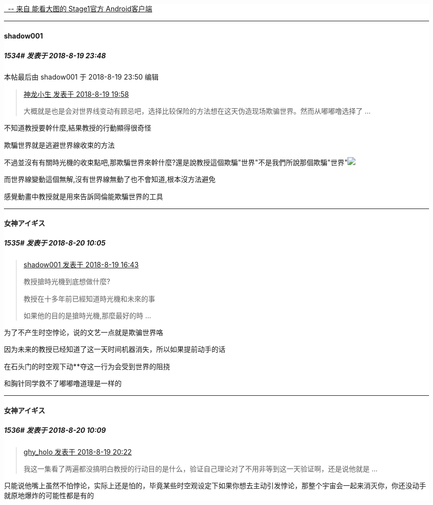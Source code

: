 [  -- 来自 能看大图的 Stage1官方 Android客户端](https://www.coolapk.com/apk/140634)


-----

####  shadow001  
##### 1534#       发表于 2018-8-19 23:48


 本帖最后由 shadow001 于 2018-8-19 23:50 编辑 
<blockquote><a href="httphttps://bbs.saraba1st.com/2b/forum.php?mod=redirect&amp;goto=findpost&amp;pid=40696585&amp;ptid=1580216" target="_blank">神龙小生 发表于 2018-8-19 19:58</a>

大概就是也是会对世界线变动有顾忌吧，选择比较保险的方法想在这天伪造现场欺骗世界。然而从嘟嘟噜选择了 ...</blockquote>
不知道教授要幹什麼,結果教授的行動顯得很奇怪

欺騙世界就是逃避世界線收束的方法

不過並沒有有關時光機的收束點吧,那欺騙世界來幹什麼?還是說教授這個欺騙"世界"不是我們所說那個欺騙"世界"<img src="https://static.saraba1st.com/image/smiley/face2017/009.gif" referrerpolicy="no-referrer">

而世界線變動這個無解,沒有世界線無動了也不會知道,根本沒方法避免


感覺動畫中教授就是用來告訴岡倫能欺騙世界的工具


-----

####  女神アイギス  
##### 1535#       发表于 2018-8-20 10:05


<blockquote><a href="httphttps://bbs.saraba1st.com/2b/forum.php?mod=redirect&amp;goto=findpost&amp;pid=40695149&amp;ptid=1580216" target="_blank">shadow001 发表于 2018-8-19 16:43</a>

教授搶時光機到底想做什麼?

教授在十多年前已經知道時光機和未來的事

如果他的目的是搶時光機,那麼最好的時 ...</blockquote>
为了不产生时空悖论，说的文艺一点就是欺骗世界咯

因为未来的教授已经知道了这一天时间机器消失，所以如果提前动手的话

在石头门的时空观下动**夺这一行为会受到世界的阻挠

和胸针同学救不了嘟嘟噜道理是一样的


-----

####  女神アイギス  
##### 1536#       发表于 2018-8-20 10:09


<blockquote><a href="httphttps://bbs.saraba1st.com/2b/forum.php?mod=redirect&amp;goto=findpost&amp;pid=40696773&amp;ptid=1580216" target="_blank">ghy_holo 发表于 2018-8-19 20:22</a>

我这一集看了两遍都没搞明白教授的行动目的是什么，验证自己理论对了不用非等到这一天验证啊，还是说他就是 ...</blockquote>
只能说他嘴上虽然不怕悖论，实际上还是怕的，毕竟某些时空观设定下如果你想去主动引发悖论，那整个宇宙会一起来消灭你，你还没动手就原地爆炸的可能性都是有的

